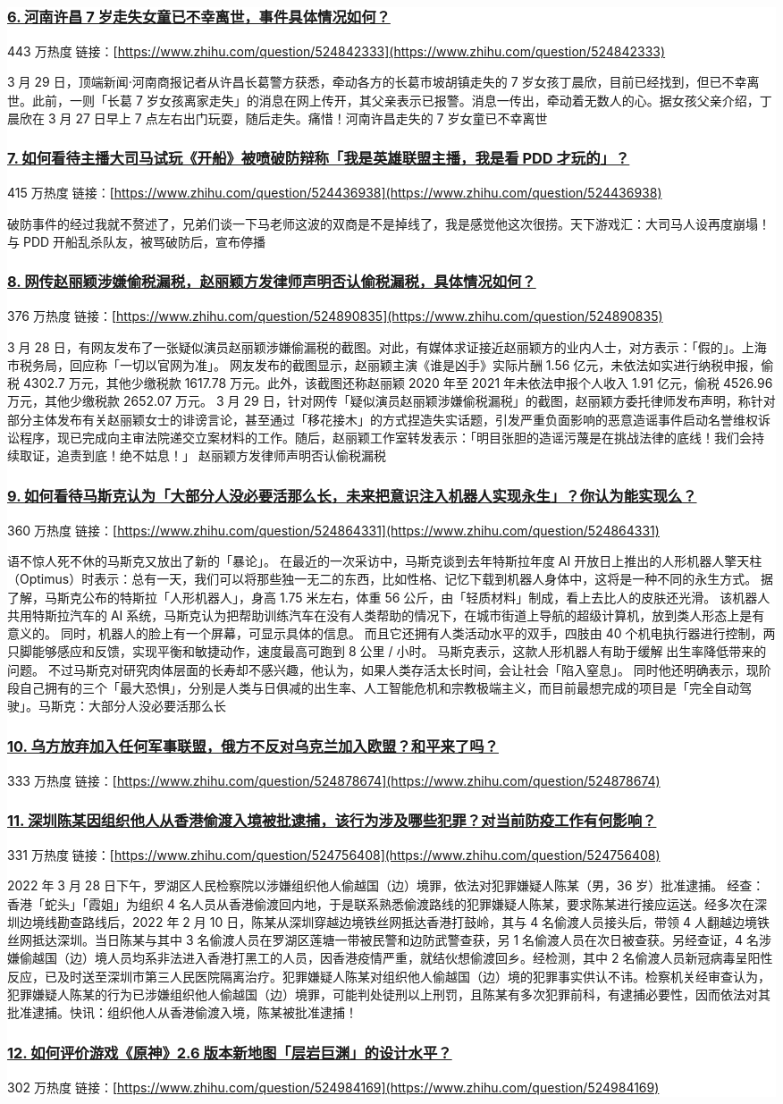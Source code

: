 ### [6. 河南许昌 7 岁走失女童已不幸离世，事件具体情况如何？](https://www.zhihu.com/question/524842333)
443 万热度 链接：[https://www.zhihu.com/question/524842333](https://www.zhihu.com/question/524842333)

3 月 29 日，顶端新闻·河南商报记者从许昌长葛警方获悉，牵动各方的长葛市坡胡镇走失的 7 岁女孩丁晨欣，目前已经找到，但已不幸离世。此前，一则「长葛 7 岁女孩离家走失」的消息在网上传开，其父亲表示已报警。消息一传出，牵动着无数人的心。据女孩父亲介绍，丁晨欣在 3 月 27 日早上 7 点左右出门玩耍，随后走失。痛惜！河南许昌走失的 7 岁女童已不幸离世

### [7. 如何看待主播大司马试玩《开船》被喷破防辩称「我是英雄联盟主播，我是看 PDD 才玩的」？](https://www.zhihu.com/question/524436938)
415 万热度 链接：[https://www.zhihu.com/question/524436938](https://www.zhihu.com/question/524436938)

破防事件的经过我就不赘述了，兄弟们谈一下马老师这波的双商是不是掉线了，我是感觉他这次很捞。天下游戏汇：大司马人设再度崩塌！与 PDD 开船乱杀队友，被骂破防后，宣布停播

### [8. 网传赵丽颖涉嫌偷税漏税，赵丽颖方发律师声明否认偷税漏税，具体情况如何？](https://www.zhihu.com/question/524890835)
376 万热度 链接：[https://www.zhihu.com/question/524890835](https://www.zhihu.com/question/524890835)

3 月 28 日，有网友发布了一张疑似演员赵丽颖涉嫌偷漏税的截图。对此，有媒体求证接近赵丽颖方的业内人士，对方表示：「假的」。上海市税务局，回应称「一切以官网为准」。 网友发布的截图显示，赵丽颖主演《谁是凶手》实际片酬 1.56 亿元，未依法如实进行纳税申报，偷税 4302.7 万元，其他少缴税款 1617.78 万元。此外，该截图还称赵丽颖 2020 年至 2021 年未依法申报个人收入 1.91 亿元，偷税 4526.96 万元，其他少缴税款 2652.07 万元。 3 月 29 日，针对网传「疑似演员赵丽颖涉嫌偷税漏税」的截图，赵丽颖方委托律师发布声明，称针对部分主体发布有关赵丽颖女士的诽谤言论，甚至通过「移花接木」的方式捏造失实话题，引发严重负面影响的恶意造谣事件启动名誉维权诉讼程序，现已完成向主审法院递交立案材料的工作。随后，赵丽颖工作室转发表示：「明目张胆的造谣污蔑是在挑战法律的底线！我们会持续取证，追责到底！绝不姑息！」 赵丽颖方发律师声明否认偷税漏税

### [9. 如何看待马斯克认为「大部分人没必要活那么长，未来把意识注入机器人实现永生」？你认为能实现么？](https://www.zhihu.com/question/524864331)
360 万热度 链接：[https://www.zhihu.com/question/524864331](https://www.zhihu.com/question/524864331)

语不惊人死不休的马斯克又放出了新的「暴论」。 在最近的一次采访中，马斯克谈到去年特斯拉年度 AI 开放日上推出的人形机器人擎天柱 （Optimus）时表示：总有一天，我们可以将那些独一无二的东西，比如性格、记忆下载到机器人身体中，这将是一种不同的永生方式。 据了解，马斯克公布的特斯拉「人形机器人」，身高 1.75 米左右，体重 56 公斤，由「轻质材料」制成，看上去比人的皮肤还光滑。 该机器人共用特斯拉汽车的 AI 系统，马斯克认为把帮助训练汽车在没有人类帮助的情况下，在城市街道上导航的超级计算机，放到类人形态上是有意义的。 同时，机器人的脸上有一个屏幕，可显示具体的信息。 而且它还拥有人类活动水平的双手，四肢由 40 个机电执行器进行控制，两只脚能够感应和反馈，实现平衡和敏捷动作，速度最高可跑到 8 公里 / 小时。 马斯克表示，这款人形机器人有助于缓解 出生率降低带来的问题。 不过马斯克对研究肉体层面的长寿却不感兴趣，他认为，如果人类存活太长时间，会让社会「陷入窒息」。 同时他还明确表示，现阶段自己拥有的三个「最大恐惧」，分别是人类与日俱减的出生率、人工智能危机和宗教极端主义，而目前最想完成的项目是「完全自动驾驶」。马斯克：大部分人没必要活那么长

### [10. 乌方放弃加入任何军事联盟，俄方不反对乌克兰加入欧盟？和平来了吗？](https://www.zhihu.com/question/524878674)
333 万热度 链接：[https://www.zhihu.com/question/524878674](https://www.zhihu.com/question/524878674)



### [11. 深圳陈某因组织他人从香港偷渡入境被批逮捕，该行为涉及哪些犯罪？对当前防疫工作有何影响？](https://www.zhihu.com/question/524756408)
331 万热度 链接：[https://www.zhihu.com/question/524756408](https://www.zhihu.com/question/524756408)

2022 年 3 月 28 日下午，罗湖区人民检察院以涉嫌组织他人偷越国（边）境罪，依法对犯罪嫌疑人陈某（男，36 岁）批准逮捕。 经查：香港「蛇头」「霞姐」为组织 4 名人员从香港偷渡回内地，于是联系熟悉偷渡路线的犯罪嫌疑人陈某，要求陈某进行接应运送。经多次在深圳边境线勘查路线后，2022 年 2 月 10 日，陈某从深圳穿越边境铁丝网抵达香港打鼓岭，其与 4 名偷渡人员接头后，带领 4 人翻越边境铁丝网抵达深圳。当日陈某与其中 3 名偷渡人员在罗湖区莲塘一带被民警和边防武警查获，另 1 名偷渡人员在次日被查获。另经查证，4 名涉嫌偷越国（边）境人员均系非法进入香港打黑工的人员，因香港疫情严重，就结伙想偷渡回乡。经检测，其中 2 名偷渡人员新冠病毒呈阳性反应，已及时送至深圳市第三人民医院隔离治疗。犯罪嫌疑人陈某对组织他人偷越国（边）境的犯罪事实供认不讳。检察机关经审查认为，犯罪嫌疑人陈某的行为已涉嫌组织他人偷越国（边）境罪，可能判处徒刑以上刑罚，且陈某有多次犯罪前科，有逮捕必要性，因而依法对其批准逮捕。快讯：组织他人从香港偷渡入境，陈某被批准逮捕！

### [12. 如何评价游戏《原神》2.6 版本新地图「层岩巨渊」的设计水平？](https://www.zhihu.com/question/524984169)
302 万热度 链接：[https://www.zhihu.com/question/524984169](https://www.zhihu.com/question/524984169)
